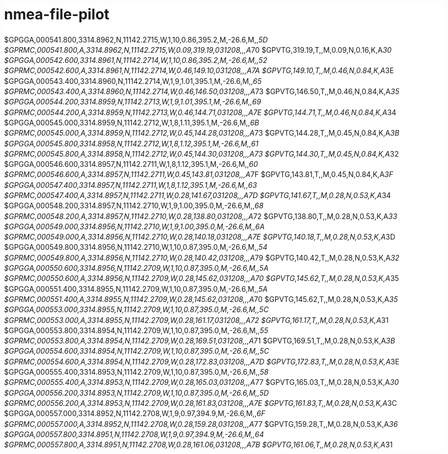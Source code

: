 # nmea-file-pilot


$GPGGA,000541.800,3314.8962,N,11142.2715,W,1,10,0.86,395.2,M,-26.6,M,,*5D
$GPRMC,000541.800,A,3314.8962,N,11142.2715,W,0.09,319.19,031208,,,A*70
$GPVTG,319.19,T,,M,0.09,N,0.16,K,A*30
$GPGGA,000542.600,3314.8961,N,11142.2714,W,1,10,0.86,395.2,M,-26.6,M,,*52
$GPRMC,000542.600,A,3314.8961,N,11142.2714,W,0.46,149.10,031208,,,A*7A
$GPVTG,149.10,T,,M,0.46,N,0.84,K,A*3E
$GPGGA,000543.400,3314.8960,N,11142.2714,W,1,9,1.01,395.1,M,-26.6,M,,*65
$GPRMC,000543.400,A,3314.8960,N,11142.2714,W,0.46,146.50,031208,,,A*73
$GPVTG,146.50,T,,M,0.46,N,0.84,K,A*35
$GPGGA,000544.200,3314.8959,N,11142.2713,W,1,9,1.01,395.1,M,-26.6,M,,*69
$GPRMC,000544.200,A,3314.8959,N,11142.2713,W,0.46,144.71,031208,,,A*7E
$GPVTG,144.71,T,,M,0.46,N,0.84,K,A*34
$GPGGA,000545.000,3314.8959,N,11142.2712,W,1,8,1.11,395.1,M,-26.6,M,,*6B
$GPRMC,000545.000,A,3314.8959,N,11142.2712,W,0.45,144.28,031208,,,A*73
$GPVTG,144.28,T,,M,0.45,N,0.84,K,A*3B
$GPGGA,000545.800,3314.8958,N,11142.2712,W,1,8,1.12,395.1,M,-26.6,M,,*61
$GPRMC,000545.800,A,3314.8958,N,11142.2712,W,0.45,144.30,031208,,,A*73
$GPVTG,144.30,T,,M,0.45,N,0.84,K,A*32
$GPGGA,000546.600,3314.8957,N,11142.2711,W,1,8,1.12,395.1,M,-26.6,M,,*60
$GPRMC,000546.600,A,3314.8957,N,11142.2711,W,0.45,143.81,031208,,,A*7F
$GPVTG,143.81,T,,M,0.45,N,0.84,K,A*3F
$GPGGA,000547.400,3314.8957,N,11142.2711,W,1,8,1.12,395.1,M,-26.6,M,,*63
$GPRMC,000547.400,A,3314.8957,N,11142.2711,W,0.28,141.67,031208,,,A*7D
$GPVTG,141.67,T,,M,0.28,N,0.53,K,A*34
$GPGGA,000548.200,3314.8957,N,11142.2710,W,1,9,1.00,395.0,M,-26.6,M,,*68
$GPRMC,000548.200,A,3314.8957,N,11142.2710,W,0.28,138.80,031208,,,A*72
$GPVTG,138.80,T,,M,0.28,N,0.53,K,A*33
$GPGGA,000549.000,3314.8956,N,11142.2710,W,1,9,1.00,395.0,M,-26.6,M,,*6A
$GPRMC,000549.000,A,3314.8956,N,11142.2710,W,0.28,140.18,031208,,,A*7E
$GPVTG,140.18,T,,M,0.28,N,0.53,K,A*3D
$GPGGA,000549.800,3314.8956,N,11142.2710,W,1,10,0.87,395.0,M,-26.6,M,,*54
$GPRMC,000549.800,A,3314.8956,N,11142.2710,W,0.28,140.42,031208,,,A*79
$GPVTG,140.42,T,,M,0.28,N,0.53,K,A*32
$GPGGA,000550.600,3314.8956,N,11142.2709,W,1,10,0.87,395.0,M,-26.6,M,,*5A
$GPRMC,000550.600,A,3314.8956,N,11142.2709,W,0.28,145.62,031208,,,A*70
$GPVTG,145.62,T,,M,0.28,N,0.53,K,A*35
$GPGGA,000551.400,3314.8955,N,11142.2709,W,1,10,0.87,395.0,M,-26.6,M,,*5A
$GPRMC,000551.400,A,3314.8955,N,11142.2709,W,0.28,145.62,031208,,,A*70
$GPVTG,145.62,T,,M,0.28,N,0.53,K,A*35
$GPGGA,000553.000,3314.8955,N,11142.2709,W,1,10,0.87,395.0,M,-26.6,M,,*5C
$GPRMC,000553.000,A,3314.8955,N,11142.2709,W,0.28,161.17,031208,,,A*72
$GPVTG,161.17,T,,M,0.28,N,0.53,K,A*31
$GPGGA,000553.800,3314.8954,N,11142.2709,W,1,10,0.87,395.0,M,-26.6,M,,*55
$GPRMC,000553.800,A,3314.8954,N,11142.2709,W,0.28,169.51,031208,,,A*71
$GPVTG,169.51,T,,M,0.28,N,0.53,K,A*3B
$GPGGA,000554.600,3314.8954,N,11142.2709,W,1,10,0.87,395.0,M,-26.6,M,,*5C
$GPRMC,000554.600,A,3314.8954,N,11142.2709,W,0.28,172.83,031208,,,A*7D
$GPVTG,172.83,T,,M,0.28,N,0.53,K,A*3E
$GPGGA,000555.400,3314.8953,N,11142.2709,W,1,10,0.87,395.0,M,-26.6,M,,*58
$GPRMC,000555.400,A,3314.8953,N,11142.2709,W,0.28,165.03,031208,,,A*77
$GPVTG,165.03,T,,M,0.28,N,0.53,K,A*30
$GPGGA,000556.200,3314.8953,N,11142.2709,W,1,10,0.87,395.0,M,-26.6,M,,*5D
$GPRMC,000556.200,A,3314.8953,N,11142.2709,W,0.28,161.83,031208,,,A*7E
$GPVTG,161.83,T,,M,0.28,N,0.53,K,A*3C
$GPGGA,000557.000,3314.8952,N,11142.2708,W,1,9,0.97,394.9,M,-26.6,M,,*6F
$GPRMC,000557.000,A,3314.8952,N,11142.2708,W,0.28,159.28,031208,,,A*77
$GPVTG,159.28,T,,M,0.28,N,0.53,K,A*36
$GPGGA,000557.800,3314.8951,N,11142.2708,W,1,9,0.97,394.9,M,-26.6,M,,*64
$GPRMC,000557.800,A,3314.8951,N,11142.2708,W,0.28,161.06,031208,,,A*7B
$GPVTG,161.06,T,,M,0.28,N,0.53,K,A*31